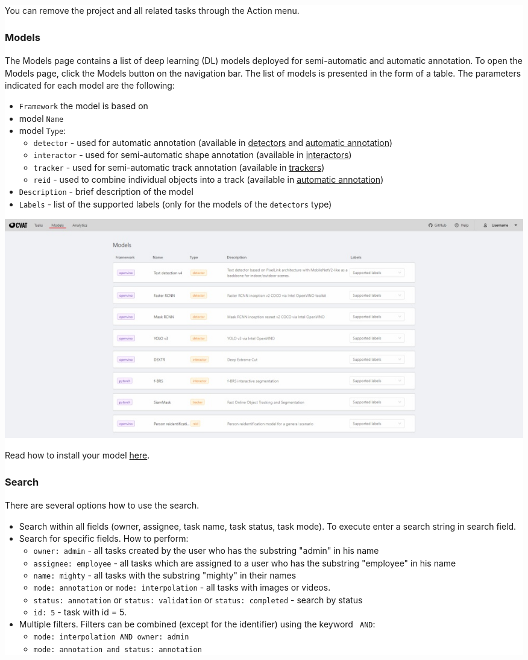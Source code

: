 You can remove the project and all related tasks through the Action menu.

### Models

The Models page contains a list of deep learning (DL) models deployed for semi-automatic and automatic annotation.
To open the Models page, click the Models button on the navigation bar.
The list of models is presented in the form of a table. The parameters indicated for each model are the following:

- `Framework` the model is based on
- model `Name`
- model `Type`:
  - `detector` - used for automatic annotation (available in [detectors](#detectors) and [automatic annotation](#automatic-annotation))
  - `interactor` - used for semi-automatic shape annotation (available in [interactors](#interactors))
  - `tracker` - used for semi-automatic track annotation (available in [trackers](#trackers))
  - `reid` - used to combine individual objects into a track (available in [automatic annotation](#automatic-annotation))
- `Description` - brief description of the model
- `Labels` - list of the supported labels (only for the models of the `detectors` type)

![](static/documentation/images/image099.jpg)

Read how to install your model [here](installation.md#semi-automatic-and-automatic-annotation).

### Search

There are several options how to use the search.

- Search within all fields (owner, assignee, task name, task status, task mode).
  To execute enter a search string in search field.
- Search for specific fields. How to perform:
  - `owner: admin` - all tasks created by the user who has the substring "admin" in his name
  - `assignee: employee` - all tasks which are assigned to a user who has the substring "employee" in his name
  - `name: mighty` - all tasks with the substring "mighty" in their names
  - `mode: annotation` or `mode: interpolation` - all tasks with images or videos.
  - `status: annotation` or `status: validation` or `status: completed` - search by status
  - `id: 5` - task with id = 5.
- Multiple filters. Filters can be combined (except for the identifier) ​​using the keyword ` AND`:
  - `mode: interpolation AND owner: admin`
  - `mode: annotation and status: annotation`
